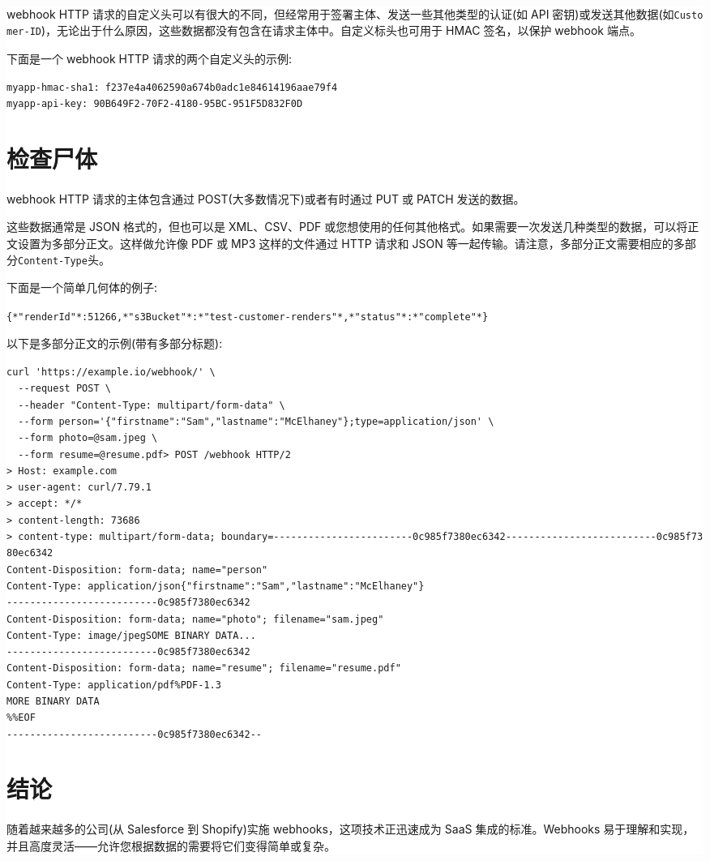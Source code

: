 webhook HTTP 请求的自定义头可以有很大的不同，但经常用于签署主体、发送一些其他类型的认证(如 API 密钥)或发送其他数据(如`Customer-ID`)，无论出于什么原因，这些数据都没有包含在请求主体中。自定义标头也可用于 HMAC 签名，以保护 webhook 端点。

下面是一个 webhook HTTP 请求的两个自定义头的示例:

```
myapp-hmac-sha1: f237e4a4062590a674b0adc1e84614196aae79f4
myapp-api-key: 90B649F2-70F2-4180-95BC-951F5D832F0D
```

# 检查尸体

webhook HTTP 请求的主体包含通过 POST(大多数情况下)或者有时通过 PUT 或 PATCH 发送的数据。

这些数据通常是 JSON 格式的，但也可以是 XML、CSV、PDF 或您想使用的任何其他格式。如果需要一次发送几种类型的数据，可以将正文设置为多部分正文。这样做允许像 PDF 或 MP3 这样的文件通过 HTTP 请求和 JSON 等一起传输。请注意，多部分正文需要相应的多部分`Content-Type`头。

下面是一个简单几何体的例子:

```
{*"renderId"*:51266,*"s3Bucket"*:*"test-customer-renders"*,*"status"*:*"complete"*}
```

以下是多部分正文的示例(带有多部分标题):

```
curl 'https://example.io/webhook/' \
  --request POST \
  --header "Content-Type: multipart/form-data" \
  --form person='{"firstname":"Sam","lastname":"McElhaney"};type=application/json' \
  --form photo=@sam.jpeg \
  --form resume=@resume.pdf> POST /webhook HTTP/2
> Host: example.com
> user-agent: curl/7.79.1
> accept: */*
> content-length: 73686
> content-type: multipart/form-data; boundary=------------------------0c985f7380ec6342--------------------------0c985f7380ec6342
Content-Disposition: form-data; name="person"
Content-Type: application/json{"firstname":"Sam","lastname":"McElhaney"}
--------------------------0c985f7380ec6342
Content-Disposition: form-data; name="photo"; filename="sam.jpeg"
Content-Type: image/jpegSOME BINARY DATA...
--------------------------0c985f7380ec6342
Content-Disposition: form-data; name="resume"; filename="resume.pdf"
Content-Type: application/pdf%PDF-1.3
MORE BINARY DATA
%%EOF
--------------------------0c985f7380ec6342--
```

# 结论

随着越来越多的公司(从 Salesforce 到 Shopify)实施 webhooks，这项技术正迅速成为 SaaS 集成的标准。Webhooks 易于理解和实现，并且高度灵活——允许您根据数据的需要将它们变得简单或复杂。
